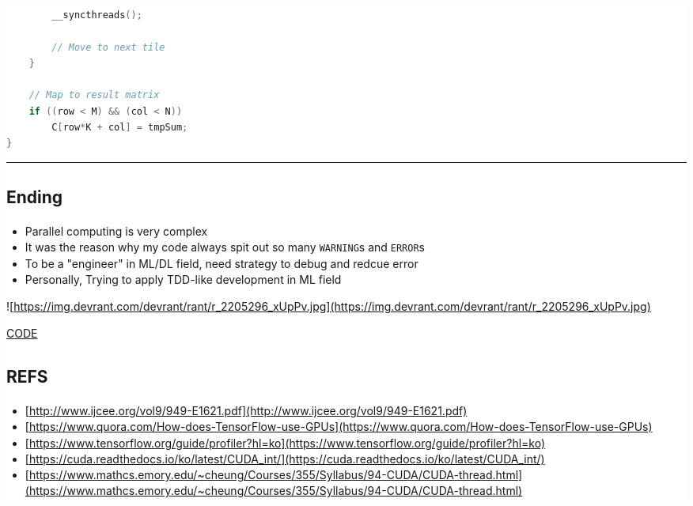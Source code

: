 ```c
        __syncthreads();

        // Move to next tile
    }

    // Map to result matrix
    if ((row < M) && (col < N))
        C[row*K + col] = tmpSum;
}
```

---

## Ending

- Parallel computing is very complex
- It was the reason why my code always spit out so many `WARNING`s and `ERROR`s
- To be a "engineer" in ML/DL field, need strategy to debug and redcue error
- Personally, Trying to apply TDD-like development in ML field

![https://img.devrant.com/devrant/rant/r_2205296_xUpPv.jpg](https://img.devrant.com/devrant/rant/r_2205296_xUpPv.jpg)

[CODE](https://gist.github.com/junuMoon/194f7f2ac0701ffc334662e6d5fa252b)

## REFS

- [http://www.ijcee.org/vol9/949-E1621.pdf](http://www.ijcee.org/vol9/949-E1621.pdf)
- [https://www.quora.com/How-does-TensorFlow-use-GPUs](https://www.quora.com/How-does-TensorFlow-use-GPUs)
- [https://www.tensorflow.org/guide/profiler?hl=ko](https://www.tensorflow.org/guide/profiler?hl=ko)
- [https://cuda.readthedocs.io/ko/latest/CUDA_int/](https://cuda.readthedocs.io/ko/latest/CUDA_int/)
- [https://www.mathcs.emory.edu/~cheung/Courses/355/Syllabus/94-CUDA/CUDA-thread.html](https://www.mathcs.emory.edu/~cheung/Courses/355/Syllabus/94-CUDA/CUDA-thread.html)